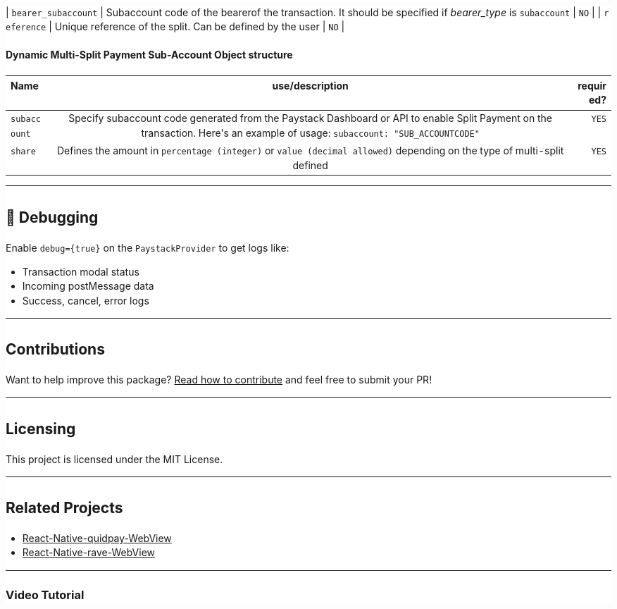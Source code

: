 | `bearer_subaccount`                             |                                                                                          Subaccount code of the bearerof the transaction. It should be specified if _bearer_type_ is `subaccount`                                                                                          |                                                     `NO` |
| `reference`                             |                                                                                          Unique reference of the split. Can be defined by the user                                                                                         |                                                     `NO` |


#### Dynamic Multi-Split Payment Sub-Account Object structure

| Name                                 |                                                                                           use/description                                                                                           |                                                      required? |
| :----------------------------------- | :-------------------------------------------------------------------------------------------------------------------------------------------------------------------------------------------------: | ---------------------------------------------------------: |
| `subaccount`                        |                                                                                           Specify subaccount code generated from the Paystack Dashboard or API to enable Split Payment on the transaction. Here's an example of usage: `subaccount: "SUB_ACCOUNTCODE"`                                                                                              |                                            `YES` |
| `share`                             |                                                                                          Defines the amount in `percentage (integer)` or `value (decimal allowed)` depending on the type of multi-split defined                                                                                          |                                                     `YES` |

---

## 🧪 Debugging

Enable `debug={true}` on the `PaystackProvider` to get logs like:
- Transaction modal status
- Incoming postMessage data
- Success, cancel, error logs

 ---


## [](https://github.com/just1and0/object-to-array-convert#contributions)Contributions


Want to help improve this package? [Read how to contribute](https://github.com/just1and0/React-Native-Paystack-WebView/blob/main/CONTRIBUTING.md) and feel free to submit your PR!

---

## [](https://github.com/just1and0/React-Native-Paystack-WebView#licensing)Licensing

This project is licensed under the MIT License.

---


## Related Projects

- [React-Native-quidpay-WebView](https://github.com/react-native-nigeria/react-native-quidpay-webview)
- [React-Native-rave-WebView](https://github.com/react-native-nigeria/react-native-rave-webview)

---

### Video Tutorial
